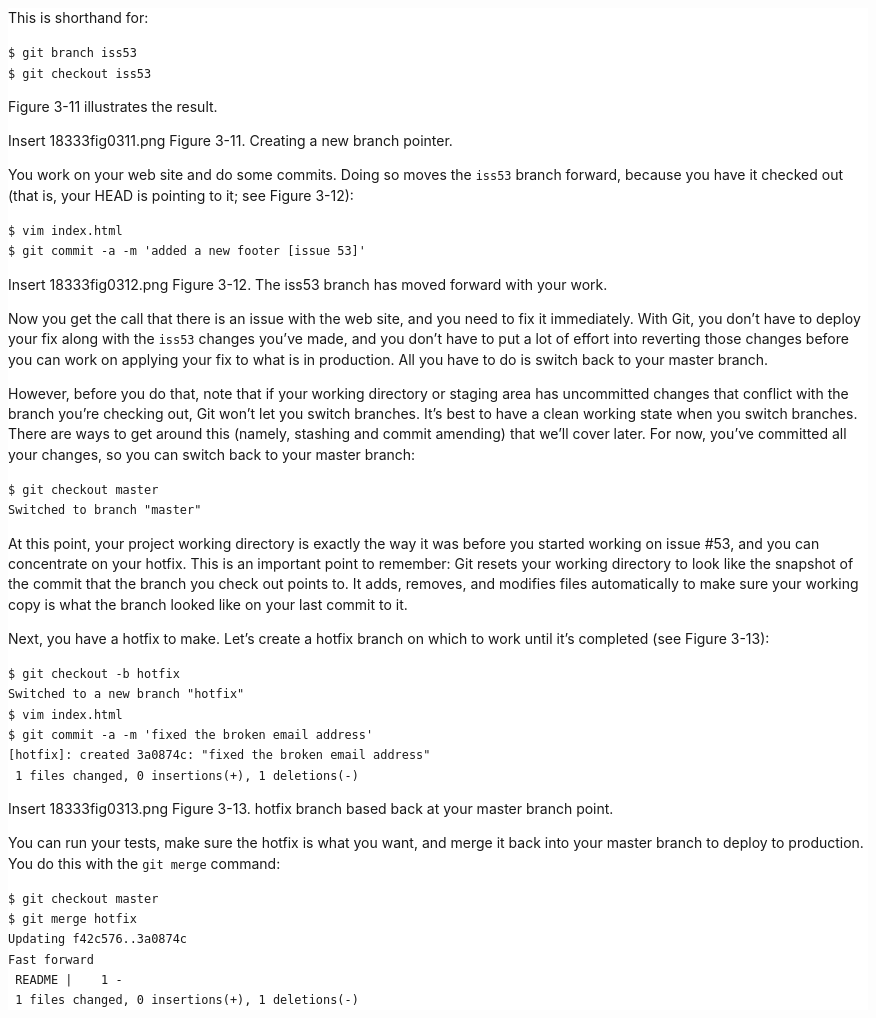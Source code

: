This is shorthand for:

	$ git branch iss53
	$ git checkout iss53

Figure 3-11 illustrates the result.

Insert 18333fig0311.png
Figure 3-11. Creating a new branch pointer.

You work on your web site and do some commits. Doing so moves the `iss53` branch forward, because you have it checked out (that is, your HEAD is pointing to it; see Figure 3-12):

	$ vim index.html
	$ git commit -a -m 'added a new footer [issue 53]'

Insert 18333fig0312.png
Figure 3-12. The iss53 branch has moved forward with your work.

Now you get the call that there is an issue with the web site, and you need to fix it immediately. With Git, you don’t have to deploy your fix along with the `iss53` changes you’ve made, and you don’t have to put a lot of effort into reverting those changes before you can work on applying your fix to what is in production. All you have to do is switch back to your master branch.

However, before you do that, note that if your working directory or staging area has uncommitted changes that conflict with the branch you’re checking out, Git won’t let you switch branches. It’s best to have a clean working state when you switch branches. There are ways to get around this (namely, stashing and commit amending) that we’ll cover later. For now, you’ve committed all your changes, so you can switch back to your master branch:

	$ git checkout master
	Switched to branch "master"

At this point, your project working directory is exactly the way it was before you started working on issue #53, and you can concentrate on your hotfix. This is an important point to remember: Git resets your working directory to look like the snapshot of the commit that the branch you check out points to. It adds, removes, and modifies files automatically to make sure your working copy is what the branch looked like on your last commit to it.

Next, you have a hotfix to make. Let’s create a hotfix branch on which to work until it’s completed (see Figure 3-13):

	$ git checkout -b hotfix
	Switched to a new branch "hotfix"
	$ vim index.html
	$ git commit -a -m 'fixed the broken email address'
	[hotfix]: created 3a0874c: "fixed the broken email address"
	 1 files changed, 0 insertions(+), 1 deletions(-)

Insert 18333fig0313.png
Figure 3-13. hotfix branch based back at your master branch point.

You can run your tests, make sure the hotfix is what you want, and merge it back into your master branch to deploy to production. You do this with the `git merge` command:

	$ git checkout master
	$ git merge hotfix
	Updating f42c576..3a0874c
	Fast forward
	 README |    1 -
	 1 files changed, 0 insertions(+), 1 deletions(-)
